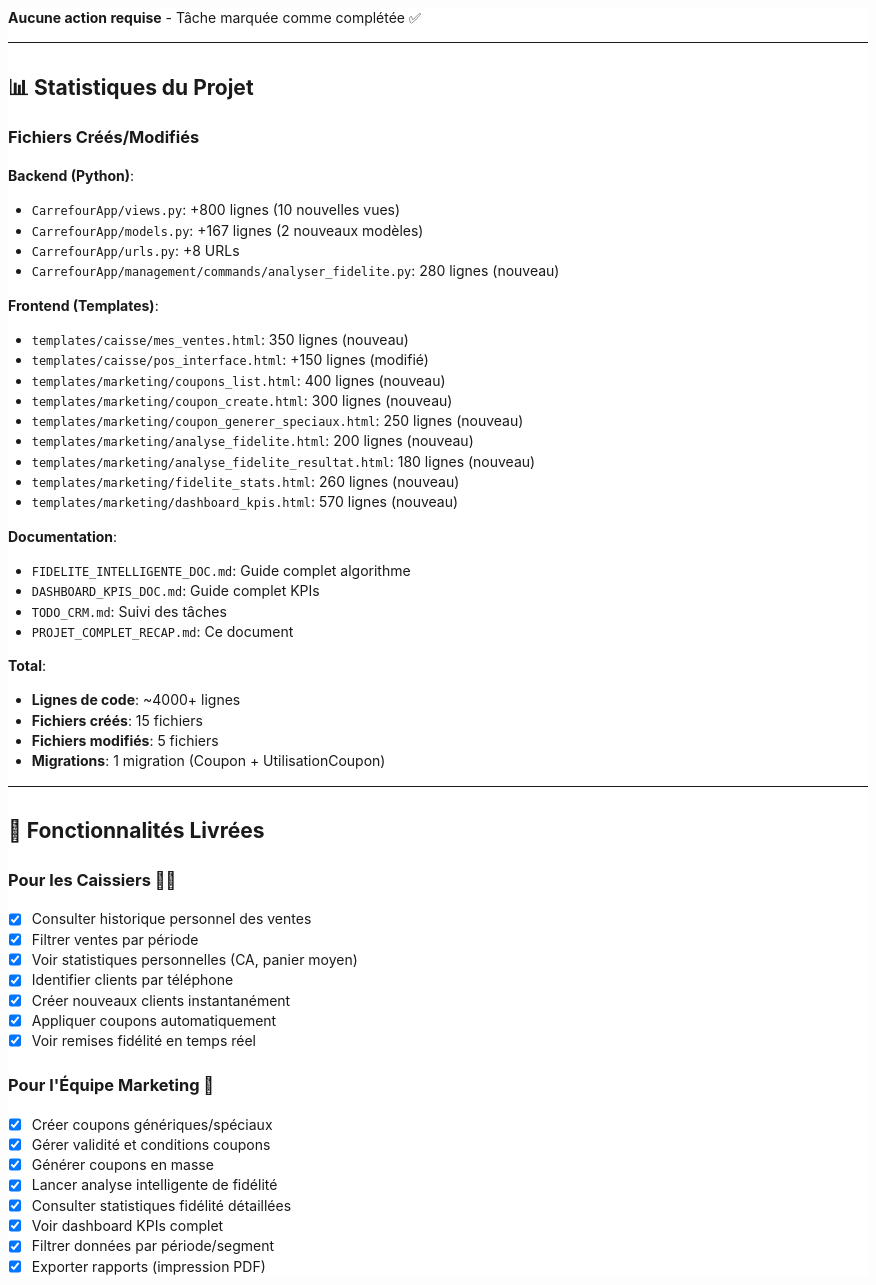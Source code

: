 **Aucune action requise** - Tâche marquée comme complétée ✅

---

## 📊 Statistiques du Projet

### Fichiers Créés/Modifiés

**Backend (Python)**:
- `CarrefourApp/views.py`: +800 lignes (10 nouvelles vues)
- `CarrefourApp/models.py`: +167 lignes (2 nouveaux modèles)
- `CarrefourApp/urls.py`: +8 URLs
- `CarrefourApp/management/commands/analyser_fidelite.py`: 280 lignes (nouveau)

**Frontend (Templates)**:
- `templates/caisse/mes_ventes.html`: 350 lignes (nouveau)
- `templates/caisse/pos_interface.html`: +150 lignes (modifié)
- `templates/marketing/coupons_list.html`: 400 lignes (nouveau)
- `templates/marketing/coupon_create.html`: 300 lignes (nouveau)
- `templates/marketing/coupon_generer_speciaux.html`: 250 lignes (nouveau)
- `templates/marketing/analyse_fidelite.html`: 200 lignes (nouveau)
- `templates/marketing/analyse_fidelite_resultat.html`: 180 lignes (nouveau)
- `templates/marketing/fidelite_stats.html`: 260 lignes (nouveau)
- `templates/marketing/dashboard_kpis.html`: 570 lignes (nouveau)

**Documentation**:
- `FIDELITE_INTELLIGENTE_DOC.md`: Guide complet algorithme
- `DASHBOARD_KPIS_DOC.md`: Guide complet KPIs
- `TODO_CRM.md`: Suivi des tâches
- `PROJET_COMPLET_RECAP.md`: Ce document

**Total**:
- **Lignes de code**: ~4000+ lignes
- **Fichiers créés**: 15 fichiers
- **Fichiers modifiés**: 5 fichiers
- **Migrations**: 1 migration (Coupon + UtilisationCoupon)

---

## 🎯 Fonctionnalités Livrées

### Pour les Caissiers 👨‍💼
- [x] Consulter historique personnel des ventes
- [x] Filtrer ventes par période
- [x] Voir statistiques personnelles (CA, panier moyen)
- [x] Identifier clients par téléphone
- [x] Créer nouveaux clients instantanément
- [x] Appliquer coupons automatiquement
- [x] Voir remises fidélité en temps réel

### Pour l'Équipe Marketing 📢
- [x] Créer coupons génériques/spéciaux
- [x] Gérer validité et conditions coupons
- [x] Générer coupons en masse
- [x] Lancer analyse intelligente de fidélité
- [x] Consulter statistiques fidélité détaillées
- [x] Voir dashboard KPIs complet
- [x] Filtrer données par période/segment
- [x] Exporter rapports (impression PDF)
